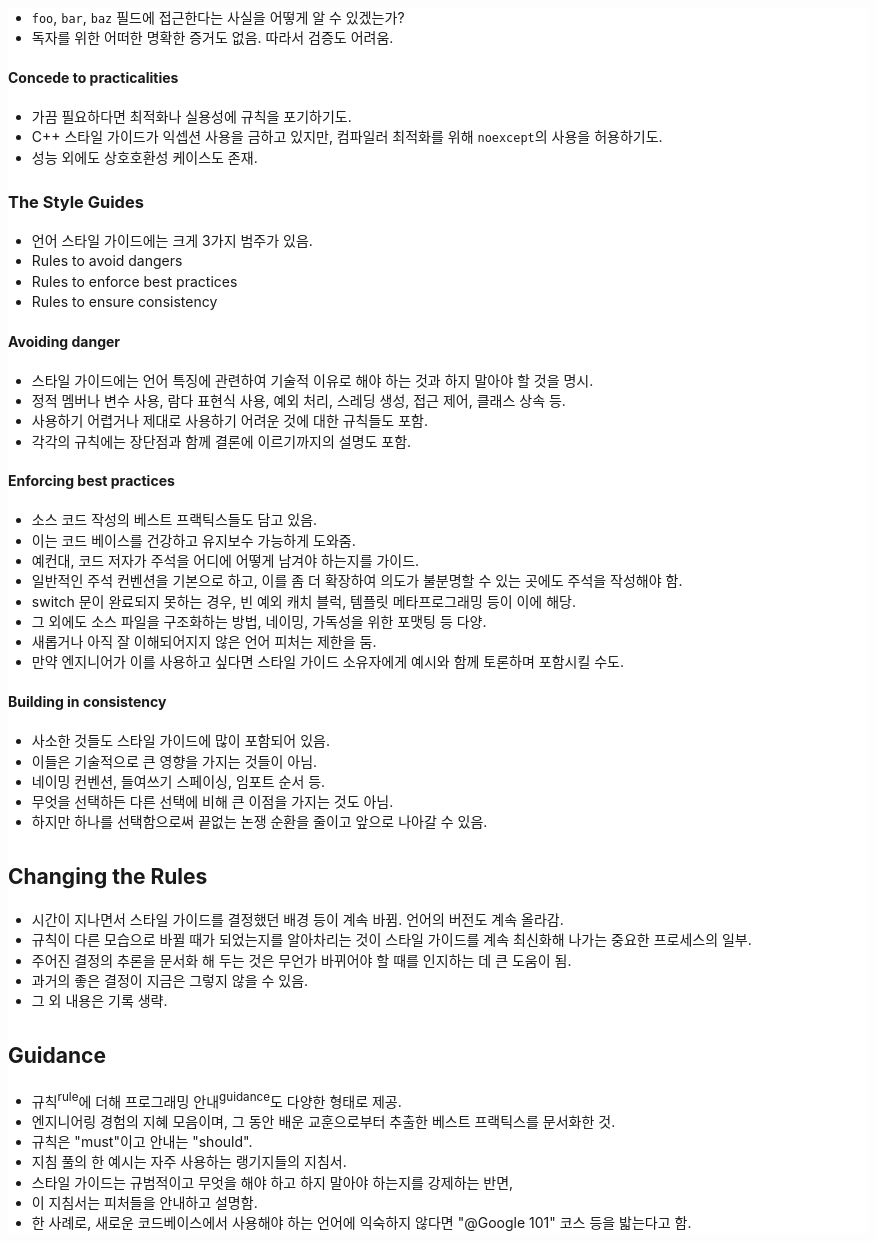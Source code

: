 - `foo`, `bar`, `baz` 필드에 접근한다는 사실을 어떻게 알 수 있겠는가?
- 독자를 위한 어떠한 명확한 증거도 없음. 따라서 검증도 어려움.

#### Concede to practicalities

- 가끔 필요하다면 최적화나 실용성에 규칙을 포기하기도.
- C++ 스타일 가이드가 익셉션 사용을 금하고 있지만, 컴파일러 최적화를 위해 `noexcept`의 사용을 허용하기도.
- 성능 외에도 상호호환성 케이스도 존재.

### The Style Guides

- 언어 스타일 가이드에는 크게 3가지 범주가 있음.
- Rules to avoid dangers
- Rules to enforce best practices
- Rules to ensure consistency

#### Avoiding danger

- 스타일 가이드에는 언어 특징에 관련하여 기술적 이유로 해야 하는 것과 하지 말아야 할 것을 명시.
- 정적 멤버나 변수 사용, 람다 표현식 사용, 예외 처리, 스레딩 생성, 접근 제어, 클래스 상속 등.
- 사용하기 어렵거나 제대로 사용하기 어려운 것에 대한 규칙들도 포함.
- 각각의 규칙에는 장단점과 함께 결론에 이르기까지의 설명도 포함.

#### Enforcing best practices

- 소스 코드 작성의 베스트 프랙틱스들도 담고 있음.
- 이는 코드 베이스를 건강하고 유지보수 가능하게 도와줌.
- 예컨대, 코드 저자가 주석을 어디에 어떻게 남겨야 하는지를 가이드.
- 일반적인 주석 컨벤션을 기본으로 하고, 이를 좀 더 확장하여 의도가 불분명할 수 있는 곳에도 주석을 작성해야 함.
- switch 문이 완료되지 못하는 경우, 빈 예외 캐치 블럭, 템플릿 메타프로그래밍 등이 이에 해당.
- 그 외에도 소스 파일을 구조화하는 방법, 네이밍, 가독성을 위한 포맷팅 등 다양.
- 새롭거나 아직 잘 이해되어지지 않은 언어 피처는 제한을 둠.
- 만약 엔지니어가 이를 사용하고 싶다면 스타일 가이드 소유자에게 예시와 함께 토론하며 포함시킬 수도.

#### Building in consistency

- 사소한 것들도 스타일 가이드에 많이 포함되어 있음.
- 이들은 기술적으로 큰 영향을 가지는 것들이 아님.
- 네이밍 컨벤션, 들여쓰기 스페이싱, 임포트 순서 등.
- 무엇을 선택하든 다른 선택에 비해 큰 이점을 가지는 것도 아님.
- 하지만 하나를 선택함으로써 끝없는 논쟁 순환을 줄이고 앞으로 나아갈 수 있음.

## Changing the Rules

- 시간이 지나면서 스타일 가이드를 결정했던 배경 등이 계속 바뀜. 언어의 버전도 계속 올라감.
- 규칙이 다른 모습으로 바뀔 때가 되었는지를 알아차리는 것이 스타일 가이드를 계속 최신화해 나가는 중요한 프로세스의 일부.
- 주어진 결정의 추론을 문서화 해 두는 것은 무언가 바뀌어야 할 때를 인지하는 데 큰 도움이 됨.
- 과거의 좋은 결정이 지금은 그렇지 않을 수 있음.
- 그 외 내용은 기록 생략.

## Guidance

- 규칙<sup>rule</sup>에 더해 프로그래밍 안내<sup>guidance</sup>도 다양한 형태로 제공.
- 엔지니어링 경험의 지혜 모음이며, 그 동안 배운 교훈으로부터 추출한 베스트 프랙틱스를 문서화한 것.
- 규칙은 "must"이고 안내는 "should".
- 지침 풀의 한 예시는 자주 사용하는 랭기지들의 지침서.
- 스타일 가이드는 규범적이고 무엇을 해야 하고 하지 말아야 하는지를 강제하는 반면,
- 이 지침서는 피처들을 안내하고 설명함.
- 한 사례로, 새로운 코드베이스에서 사용해야 하는 언어에 익숙하지 않다면 "<Language>@Google 101" 코스 등을 밟는다고 함.
